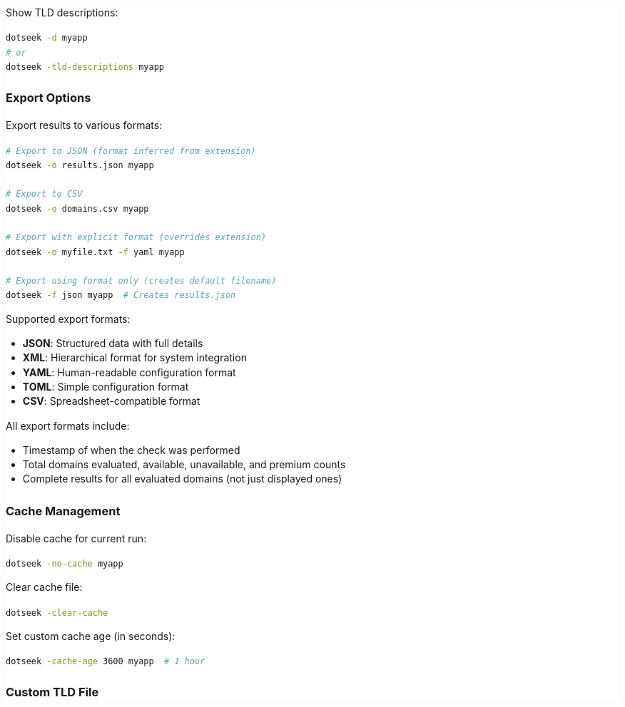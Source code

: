 Show TLD descriptions:
```bash
dotseek -d myapp
# or
dotseek -tld-descriptions myapp
```

### Export Options

Export results to various formats:

```bash
# Export to JSON (format inferred from extension)
dotseek -o results.json myapp

# Export to CSV
dotseek -o domains.csv myapp

# Export with explicit format (overrides extension)
dotseek -o myfile.txt -f yaml myapp

# Export using format only (creates default filename)
dotseek -f json myapp  # Creates results.json
```

Supported export formats:
- **JSON**: Structured data with full details
- **XML**: Hierarchical format for system integration
- **YAML**: Human-readable configuration format
- **TOML**: Simple configuration format
- **CSV**: Spreadsheet-compatible format

All export formats include:
- Timestamp of when the check was performed
- Total domains evaluated, available, unavailable, and premium counts
- Complete results for all evaluated domains (not just displayed ones)

### Cache Management

Disable cache for current run:
```bash
dotseek -no-cache myapp
```

Clear cache file:
```bash
dotseek -clear-cache
```

Set custom cache age (in seconds):
```bash
dotseek -cache-age 3600 myapp  # 1 hour
```

### Custom TLD File
